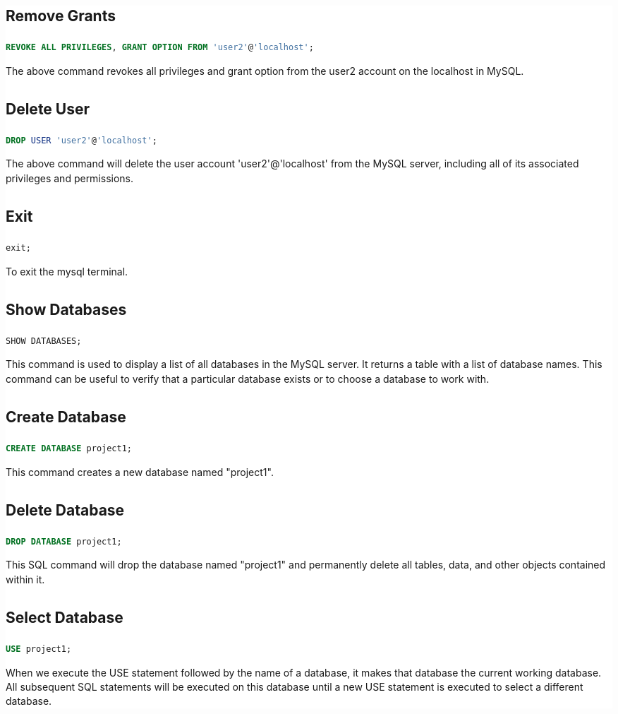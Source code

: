 

## **Remove Grants**

```sql
REVOKE ALL PRIVILEGES, GRANT OPTION FROM 'user2'@'localhost';
```
The above command revokes all privileges and grant option from the user2 account on the localhost in MySQL.
## **Delete User**

```sql
DROP USER 'user2'@'localhost';
```
The above command will delete the user account 'user2'@'localhost' from the MySQL server, including all of its associated privileges and permissions.
## **Exit**

```sql
exit;
```
To exit the mysql terminal.
## **Show Databases**

```sql
SHOW DATABASES;
```
This command is used to display a list of all databases in the MySQL server. It returns a table with a list of database names. This command can be useful to verify that a particular database exists or to choose a database to work with.
## **Create Database**

```sql
CREATE DATABASE project1;
```
This command creates a new database named "project1". 
## **Delete Database**

```sql
DROP DATABASE project1;
```
This SQL command will drop the database named "project1" and permanently delete all tables, data, and other objects contained within it.
## **Select Database**

```sql
USE project1;
```
When we execute the USE statement followed by the name of a database, it makes that database the current working database. All subsequent SQL statements will be executed on this database until a new USE statement is executed to select a different database.
